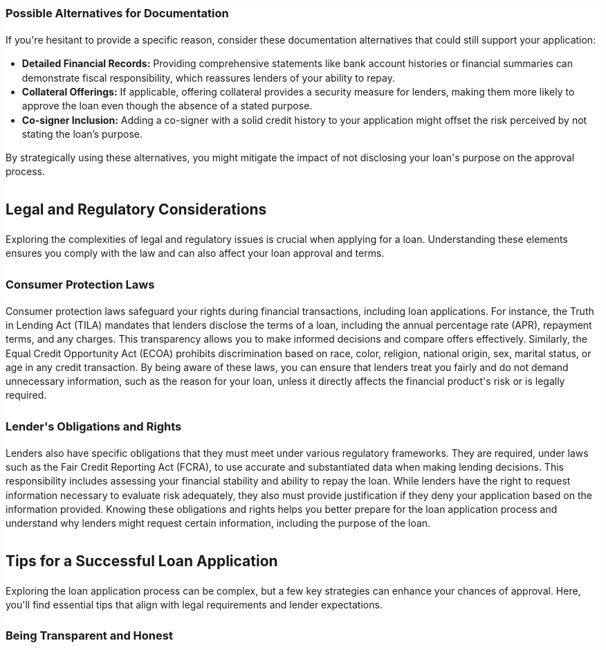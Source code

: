### Possible Alternatives for Documentation

If you're hesitant to provide a specific reason, consider these documentation alternatives that could still support your application:

*   **Detailed Financial Records:** Providing comprehensive statements like bank account histories or financial summaries can demonstrate fiscal responsibility, which reassures lenders of your ability to repay.
*   **Collateral Offerings:** If applicable, offering collateral provides a security measure for lenders, making them more likely to approve the loan even though the absence of a stated purpose.
*   **Co-signer Inclusion:** Adding a co-signer with a solid credit history to your application might offset the risk perceived by not stating the loan’s purpose.

By strategically using these alternatives, you might mitigate the impact of not disclosing your loan's purpose on the approval process.

Legal and Regulatory Considerations
-----------------------------------

Exploring the complexities of legal and regulatory issues is crucial when applying for a loan. Understanding these elements ensures you comply with the law and can also affect your loan approval and terms.

### Consumer Protection Laws

Consumer protection laws safeguard your rights during financial transactions, including loan applications. For instance, the Truth in Lending Act (TILA) mandates that lenders disclose the terms of a loan, including the annual percentage rate (APR), repayment terms, and any charges. This transparency allows you to make informed decisions and compare offers effectively. Similarly, the Equal Credit Opportunity Act (ECOA) prohibits discrimination based on race, color, religion, national origin, sex, marital status, or age in any credit transaction. By being aware of these laws, you can ensure that lenders treat you fairly and do not demand unnecessary information, such as the reason for your loan, unless it directly affects the financial product's risk or is legally required.

### Lender's Obligations and Rights

Lenders also have specific obligations that they must meet under various regulatory frameworks. They are required, under laws such as the Fair Credit Reporting Act (FCRA), to use accurate and substantiated data when making lending decisions. This responsibility includes assessing your financial stability and ability to repay the loan. While lenders have the right to request information necessary to evaluate risk adequately, they also must provide justification if they deny your application based on the information provided. Knowing these obligations and rights helps you better prepare for the loan application process and understand why lenders might request certain information, including the purpose of the loan.

Tips for a Successful Loan Application
--------------------------------------

Exploring the loan application process can be complex, but a few key strategies can enhance your chances of approval. Here, you'll find essential tips that align with legal requirements and lender expectations.

### Being Transparent and Honest
